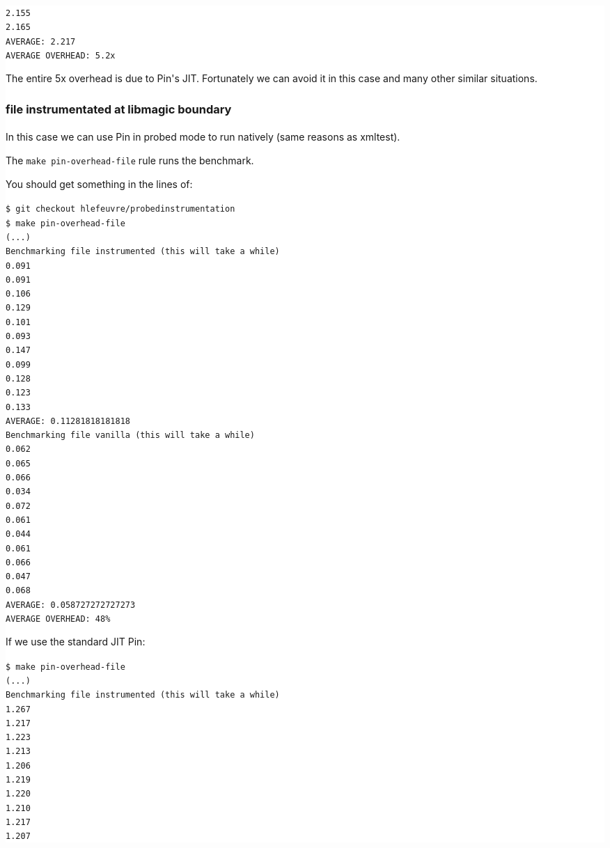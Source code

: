 ```
2.155
2.165
AVERAGE: 2.217
AVERAGE OVERHEAD: 5.2x
```

The entire 5x overhead is due to Pin's JIT. Fortunately we can avoid it in this
case and many other similar situations.

### file instrumentated at libmagic boundary

In this case we can use Pin in probed mode to run natively (same reasons as
xmltest).

The `make pin-overhead-file` rule runs the benchmark.

You should get something in the lines of:
```
$ git checkout hlefeuvre/probedinstrumentation
$ make pin-overhead-file
(...)
Benchmarking file instrumented (this will take a while)
0.091
0.091
0.106
0.129
0.101
0.093
0.147
0.099
0.128
0.123
0.133
AVERAGE: 0.11281818181818
Benchmarking file vanilla (this will take a while)
0.062
0.065
0.066
0.034
0.072
0.061
0.044
0.061
0.066
0.047
0.068
AVERAGE: 0.058727272727273
AVERAGE OVERHEAD: 48%
```

If we use the standard JIT Pin:

```
$ make pin-overhead-file
(...)
Benchmarking file instrumented (this will take a while)
1.267
1.217
1.223
1.213
1.206
1.219
1.220
1.210
1.217
1.207
```